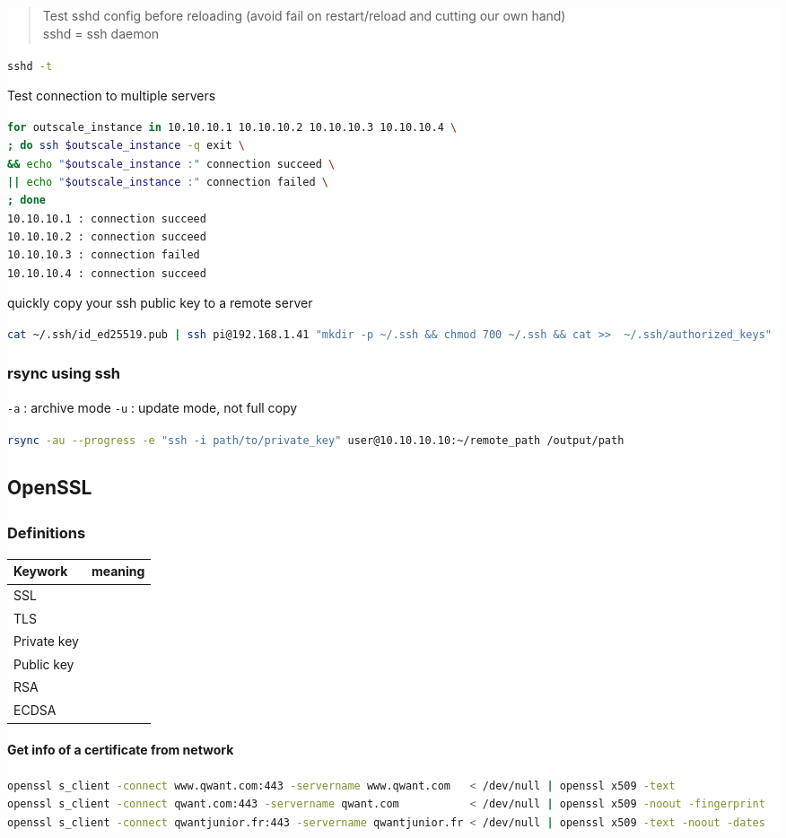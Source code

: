 > Test sshd config before reloading (avoid fail on restart/reload and cutting our own hand)  
sshd = ssh daemon

```bash
sshd -t
```

Test connection to multiple servers
```bash
for outscale_instance in 10.10.10.1 10.10.10.2 10.10.10.3 10.10.10.4 \
; do ssh $outscale_instance -q exit \
&& echo "$outscale_instance :" connection succeed \
|| echo "$outscale_instance :" connection failed \
; done
10.10.10.1 : connection succeed
10.10.10.2 : connection succeed
10.10.10.3 : connection failed
10.10.10.4 : connection succeed
```

quickly copy your ssh public key to a remote server
```bash
cat ~/.ssh/id_ed25519.pub | ssh pi@192.168.1.41 "mkdir -p ~/.ssh && chmod 700 ~/.ssh && cat >>  ~/.ssh/authorized_keys"
```

### rsync using ssh
`-a` : archive mode
`-u` : update mode, not full copy
```bash
rsync -au --progress -e "ssh -i path/to/private_key" user@10.10.10.10:~/remote_path /output/path
```


## OpenSSL
### Definitions
| Keywork     | meaning |
|:------------|:--------|
| SSL         |         |
| TLS         |         |
| Private key |         |
| Public key  |         |
| RSA         |         |
| ECDSA       |         |

#### Get info of a certificate from __network__
```bash
openssl s_client -connect www.qwant.com:443 -servername www.qwant.com   < /dev/null | openssl x509 -text
openssl s_client -connect qwant.com:443 -servername qwant.com           < /dev/null | openssl x509 -noout -fingerprint
openssl s_client -connect qwantjunior.fr:443 -servername qwantjunior.fr < /dev/null | openssl x509 -text -noout -dates
```
